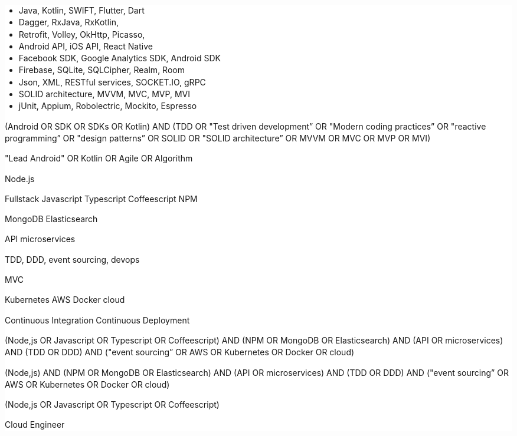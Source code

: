 - Java, Kotlin, SWIFT, Flutter, Dart
- Dagger, RxJava, RxKotlin,
- Retrofit, Volley, OkHttp, Picasso, 
- Android API, iOS API, React Native
- Facebook SDK, Google Analytics SDK, Android SDK
- Firebase, SQLite, SQLCipher, Realm, Room
- Json, XML, RESTful services, SOCKET.IO, gRPC
- SOLID architecture, MVVM, MVC, MVP, MVI
- jUnit, Appium, Robolectric, Mockito, Espresso



 (Android OR SDK OR SDKs OR Kotlin) AND (TDD OR "Test driven development” OR "Modern coding practices” OR "reactive programming” OR "design patterns” OR SOLID OR "SOLID architecture” OR MVVM OR MVC OR MVP OR MVI)


"Lead Android" OR Kotlin OR Agile OR Algorithm


Node.js 


Fullstack 
Javascript 
Typescript
Coffeescript
NPM

MongoDB
Elasticsearch


API
microservices

TDD, DDD, event sourcing, devops

MVC

Kubernetes
AWS
Docker
cloud

Continuous Integration
Continuous Deployment


(Node,js OR Javascript OR Typescript OR Coffeescript) AND (NPM OR MongoDB OR Elasticsearch) AND (API OR microservices) AND (TDD OR DDD) AND ("event sourcing” OR AWS OR Kubernetes OR Docker OR cloud)

(Node,js) AND (NPM OR MongoDB OR Elasticsearch) AND (API OR microservices) AND (TDD OR DDD) AND ("event sourcing” OR AWS OR Kubernetes OR Docker OR cloud)

(Node,js OR Javascript OR Typescript OR Coffeescript)






Cloud Engineer
